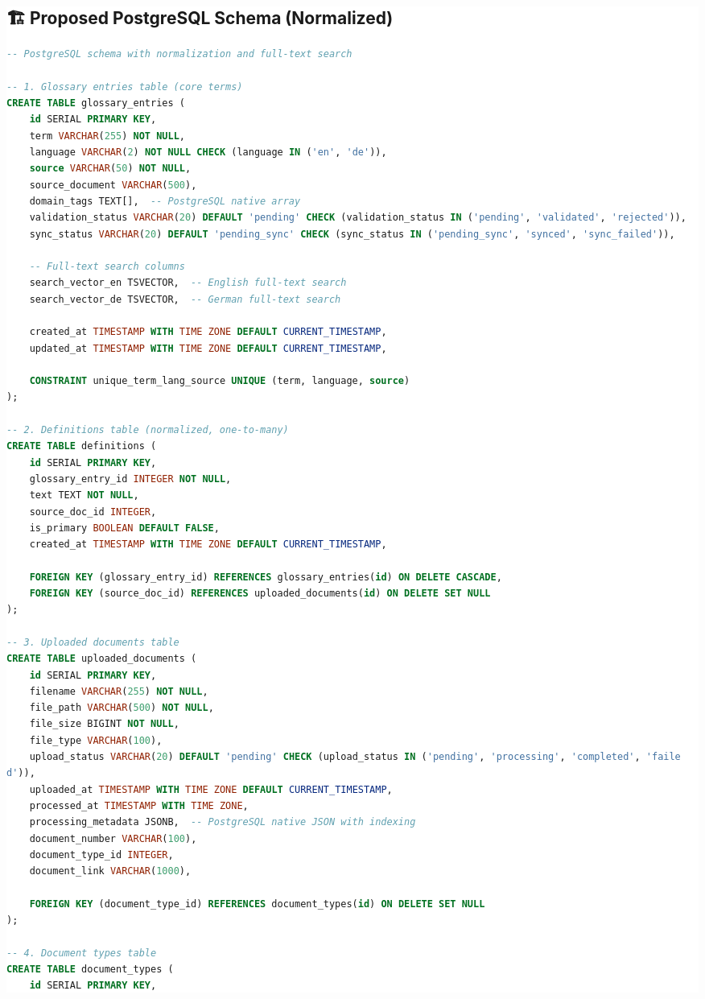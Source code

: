 
## 🏗️ Proposed PostgreSQL Schema (Normalized)

```sql
-- PostgreSQL schema with normalization and full-text search

-- 1. Glossary entries table (core terms)
CREATE TABLE glossary_entries (
    id SERIAL PRIMARY KEY,
    term VARCHAR(255) NOT NULL,
    language VARCHAR(2) NOT NULL CHECK (language IN ('en', 'de')),
    source VARCHAR(50) NOT NULL,
    source_document VARCHAR(500),
    domain_tags TEXT[],  -- PostgreSQL native array
    validation_status VARCHAR(20) DEFAULT 'pending' CHECK (validation_status IN ('pending', 'validated', 'rejected')),
    sync_status VARCHAR(20) DEFAULT 'pending_sync' CHECK (sync_status IN ('pending_sync', 'synced', 'sync_failed')),

    -- Full-text search columns
    search_vector_en TSVECTOR,  -- English full-text search
    search_vector_de TSVECTOR,  -- German full-text search

    created_at TIMESTAMP WITH TIME ZONE DEFAULT CURRENT_TIMESTAMP,
    updated_at TIMESTAMP WITH TIME ZONE DEFAULT CURRENT_TIMESTAMP,

    CONSTRAINT unique_term_lang_source UNIQUE (term, language, source)
);

-- 2. Definitions table (normalized, one-to-many)
CREATE TABLE definitions (
    id SERIAL PRIMARY KEY,
    glossary_entry_id INTEGER NOT NULL,
    text TEXT NOT NULL,
    source_doc_id INTEGER,
    is_primary BOOLEAN DEFAULT FALSE,
    created_at TIMESTAMP WITH TIME ZONE DEFAULT CURRENT_TIMESTAMP,

    FOREIGN KEY (glossary_entry_id) REFERENCES glossary_entries(id) ON DELETE CASCADE,
    FOREIGN KEY (source_doc_id) REFERENCES uploaded_documents(id) ON DELETE SET NULL
);

-- 3. Uploaded documents table
CREATE TABLE uploaded_documents (
    id SERIAL PRIMARY KEY,
    filename VARCHAR(255) NOT NULL,
    file_path VARCHAR(500) NOT NULL,
    file_size BIGINT NOT NULL,
    file_type VARCHAR(100),
    upload_status VARCHAR(20) DEFAULT 'pending' CHECK (upload_status IN ('pending', 'processing', 'completed', 'failed')),
    uploaded_at TIMESTAMP WITH TIME ZONE DEFAULT CURRENT_TIMESTAMP,
    processed_at TIMESTAMP WITH TIME ZONE,
    processing_metadata JSONB,  -- PostgreSQL native JSON with indexing
    document_number VARCHAR(100),
    document_type_id INTEGER,
    document_link VARCHAR(1000),

    FOREIGN KEY (document_type_id) REFERENCES document_types(id) ON DELETE SET NULL
);

-- 4. Document types table
CREATE TABLE document_types (
    id SERIAL PRIMARY KEY,
```